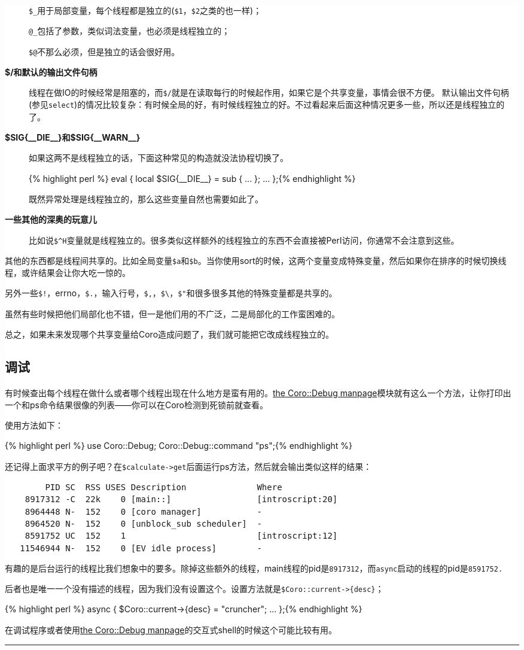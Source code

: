 <dd>
<p><code>$_</code>用于局部变量，每个线程都是独立的(<code>$1</code>，<code>$2</code>之类的也一样)；</p>
<p><code>@_</code>包括了参数，类似词法变量，也必须是线程独立的；</p>
<p><code>$@</code>不那么必须，但是独立的话会很好用。</p>
</dd>
<dt><strong><a name="__和默认的输出文件句柄" class="item">$/和默认的输出文件句柄</a></strong></dt>

<dd>
<p>线程在做IO的时候经常是阻塞的，而<code>$/</code>就是在读取每行的时候起作用，如果它是个共享变量，事情会很不方便。
默认输出文件句柄(参见<code>select</code>)的情况比较复杂：有时候全局的好，有时候线程独立的好。不过看起来后面这种情况更多一些，所以还是线程独立的了。</p>
</dd>
<dt><strong><a name="_sig___die___和_sig___warn___" class="item">$SIG{__DIE__}和$SIG{__WARN__}</a></strong></dt>

<dd>
<p>如果这两不是线程独立的话，下面这种常见的构造就没法协程切换了。</p>
{% highlight perl %}
        eval {
            local $SIG{__DIE__} = sub { ... };
            ...
        };{% endhighlight %}
<p>既然异常处理是线程独立的，那么这些变量自然也需要如此了。</p>
</dd>
<dt><strong><a name="一些其他的深奥的玩意儿" class="item">一些其他的深奥的玩意儿</a></strong></dt>

<dd>
<p>比如说<code>$^H</code>变量就是线程独立的。很多类似这样额外的线程独立的东西不会直接被Perl访问，你通常不会注意到这些。</p>
</dd>
</dl>
<p>其他的东西都是线程间共享的。比如全局变量<code>$a</code>和<code>$b</code>。当你使用sort的时候，这两个变量变成特殊变量，然后如果你在排序的时候切换线程，或许结果会让你大吃一惊的。</p>
<p>另外一些<code>$!</code>，errno，<code>$.</code>，输入行号，<code>$,</code>，<code>$\</code>，<code>$"</code>和很多很多其他的特殊变量都是共享的。</p>
<p>虽然有些时候把他们局部化也不错，但一是他们用的不广泛，二是局部化的工作蛮困难的。</p>
<p>总之，如果未来发现哪个共享变量给Coro造成问题了，我们就可能把它改成线程独立的。</p>
<p>
</p>
<h2><a name="调试">调试</a></h2>
<p>有时候查出每个线程在做什么或者哪个线程出现在什么地方是蛮有用的。<a href="/Coro/Debug.html">the Coro::Debug manpage</a>模块就有这么一个方法，让你打印出一个和ps命令结果很像的列表——你可以在Coro检测到死锁前就查看。</p>
<p>使用方法如下：</p>
{% highlight perl %}
    use Coro::Debug;
    Coro::Debug::command "ps";{% endhighlight %}
<p>还记得上面求平方的例子吧？在<code>$calculate->get</code>后面运行ps方法，然后就会输出类似这样的结果：</p>
<pre>
        PID SC  RSS USES Description              Where
    8917312 -C  22k    0 [main::]                 [introscript:20]
    8964448 N-  152    0 [coro manager]           -
    8964520 N-  152    0 [unblock_sub scheduler]  -
    8591752 UC  152    1                          [introscript:12]
   11546944 N-  152    0 [EV idle process]        -
</pre>
<p>有趣的是后台运行的线程比我们想象中的要多。除掉这些额外的线程，main线程的pid是<code>8917312</code>，而<code>async</code>启动的线程的pid是<code>8591752.</code></p>
<p>后者也是唯一一个没有描述的线程，因为我们没有设置这个。设置方法就是<code>$Coro::current->{desc}</code>；</p>
{% highlight perl %}
    async {
        $Coro::current->{desc} = "cruncher";
        ...
    };{% endhighlight %}
<p>在调试程序或者使用<a href="/Coro/Debug.html">the Coro::Debug manpage</a>的交互式shell的时候这个可能比较有用。</p>
<p>
</p>
<hr />